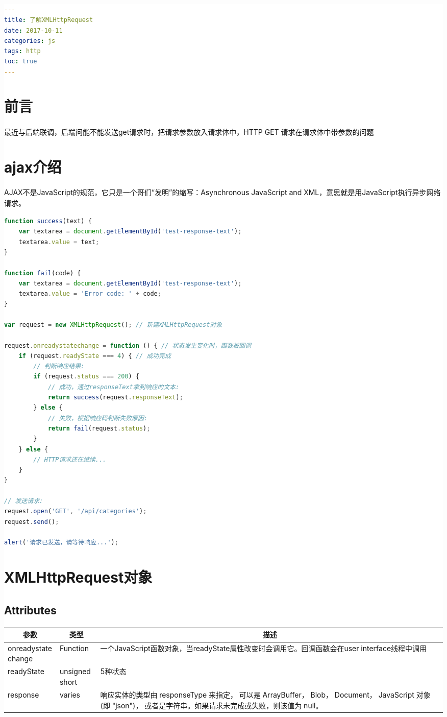 ```yaml
---
title: 了解XMLHttpRequest
date: 2017-10-11
categories: js
tags: http
toc: true
---
```

# 前言
最近与后端联调，后端问能不能发送get请求时，把请求参数放入请求体中，HTTP GET 请求在请求体中带参数的问题

# ajax介绍
AJAX不是JavaScript的规范，它只是一个哥们“发明”的缩写：Asynchronous JavaScript and XML，意思就是用JavaScript执行异步网络请求。

```javascript
function success(text) {
    var textarea = document.getElementById('test-response-text');
    textarea.value = text;
}

function fail(code) {
    var textarea = document.getElementById('test-response-text');
    textarea.value = 'Error code: ' + code;
}

var request = new XMLHttpRequest(); // 新建XMLHttpRequest对象

request.onreadystatechange = function () { // 状态发生变化时，函数被回调
    if (request.readyState === 4) { // 成功完成
        // 判断响应结果:
        if (request.status === 200) {
            // 成功，通过responseText拿到响应的文本:
            return success(request.responseText);
        } else {
            // 失败，根据响应码判断失败原因:
            return fail(request.status);
        }
    } else {
        // HTTP请求还在继续...
    }
}

// 发送请求:
request.open('GET', '/api/categories');
request.send();

alert('请求已发送，请等待响应...');
```
# XMLHttpRequest对象
## Attributes
| 参数               | 类型                                                     |  描述 |
|-------------------|-------------------------------------------------------- |--------|
|  onreadystatechange |  Function  | 一个JavaScript函数对象，当readyState属性改变时会调用它。回调函数会在user interface线程中调用 |
|  readyState       |  unsigned short  | 5种状态 |
| response | 	varies | 响应实体的类型由 responseType 来指定， 可以是 ArrayBuffer， Blob， Document， JavaScript 对象 (即 "json")， 或者是字符串。如果请求未完成或失败，则该值为 null。|